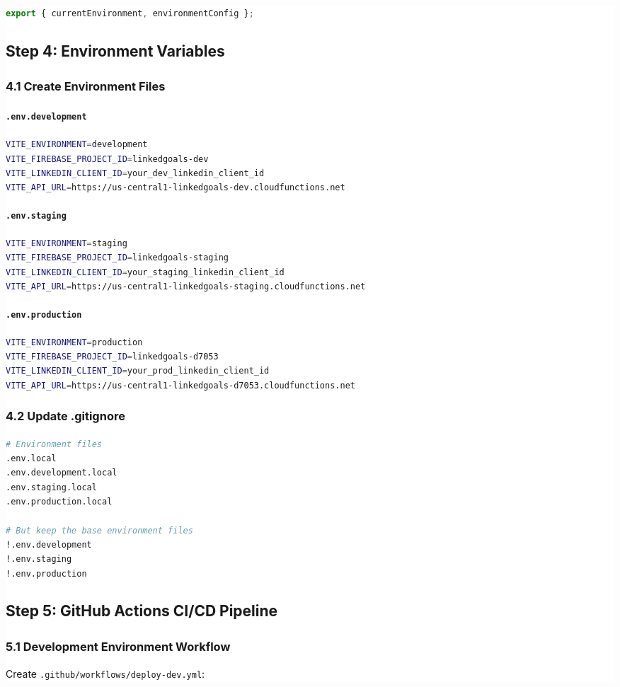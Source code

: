 ```typescript
export { currentEnvironment, environmentConfig };
```

## Step 4: Environment Variables

### 4.1 Create Environment Files

#### `.env.development`
```bash
VITE_ENVIRONMENT=development
VITE_FIREBASE_PROJECT_ID=linkedgoals-dev
VITE_LINKEDIN_CLIENT_ID=your_dev_linkedin_client_id
VITE_API_URL=https://us-central1-linkedgoals-dev.cloudfunctions.net
```

#### `.env.staging`
```bash
VITE_ENVIRONMENT=staging
VITE_FIREBASE_PROJECT_ID=linkedgoals-staging
VITE_LINKEDIN_CLIENT_ID=your_staging_linkedin_client_id
VITE_API_URL=https://us-central1-linkedgoals-staging.cloudfunctions.net
```

#### `.env.production`
```bash
VITE_ENVIRONMENT=production
VITE_FIREBASE_PROJECT_ID=linkedgoals-d7053
VITE_LINKEDIN_CLIENT_ID=your_prod_linkedin_client_id
VITE_API_URL=https://us-central1-linkedgoals-d7053.cloudfunctions.net
```

### 4.2 Update .gitignore

```bash
# Environment files
.env.local
.env.development.local
.env.staging.local
.env.production.local

# But keep the base environment files
!.env.development
!.env.staging
!.env.production
```

## Step 5: GitHub Actions CI/CD Pipeline

### 5.1 Development Environment Workflow

Create `.github/workflows/deploy-dev.yml`:
